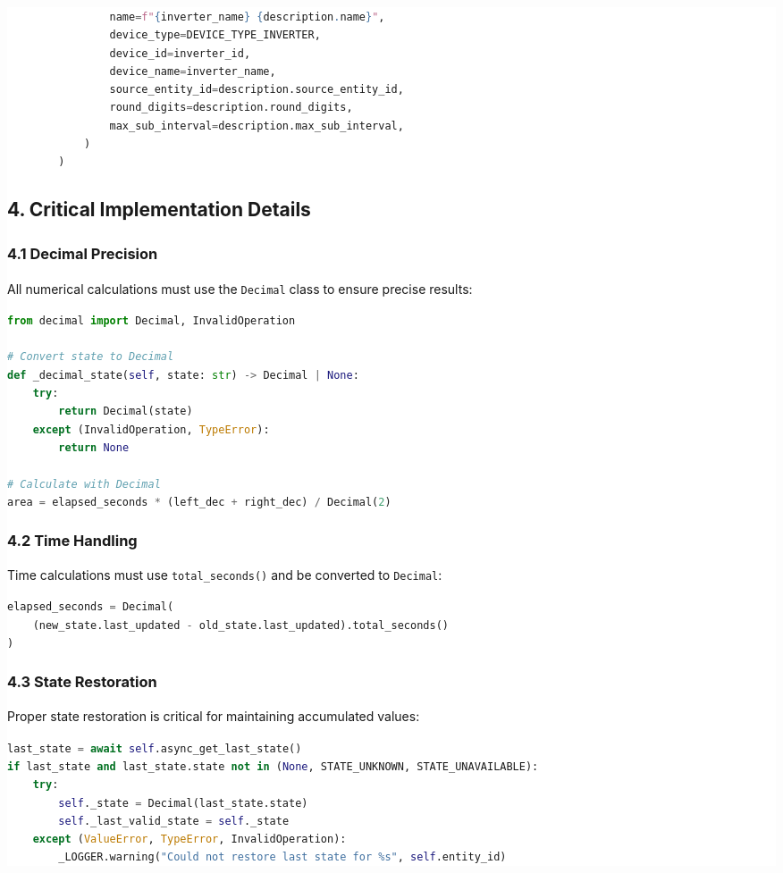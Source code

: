 ```python
                name=f"{inverter_name} {description.name}",
                device_type=DEVICE_TYPE_INVERTER,
                device_id=inverter_id,
                device_name=inverter_name,
                source_entity_id=description.source_entity_id,
                round_digits=description.round_digits,
                max_sub_interval=description.max_sub_interval,
            )
        )
```

## 4. Critical Implementation Details

### 4.1 Decimal Precision

All numerical calculations must use the `Decimal` class to ensure precise results:

```python
from decimal import Decimal, InvalidOperation

# Convert state to Decimal
def _decimal_state(self, state: str) -> Decimal | None:
    try:
        return Decimal(state)
    except (InvalidOperation, TypeError):
        return None

# Calculate with Decimal
area = elapsed_seconds * (left_dec + right_dec) / Decimal(2)
```

### 4.2 Time Handling

Time calculations must use `total_seconds()` and be converted to `Decimal`:

```python
elapsed_seconds = Decimal(
    (new_state.last_updated - old_state.last_updated).total_seconds()
)
```

### 4.3 State Restoration

Proper state restoration is critical for maintaining accumulated values:

```python
last_state = await self.async_get_last_state()
if last_state and last_state.state not in (None, STATE_UNKNOWN, STATE_UNAVAILABLE):
    try:
        self._state = Decimal(last_state.state)
        self._last_valid_state = self._state
    except (ValueError, TypeError, InvalidOperation):
        _LOGGER.warning("Could not restore last state for %s", self.entity_id)
```
